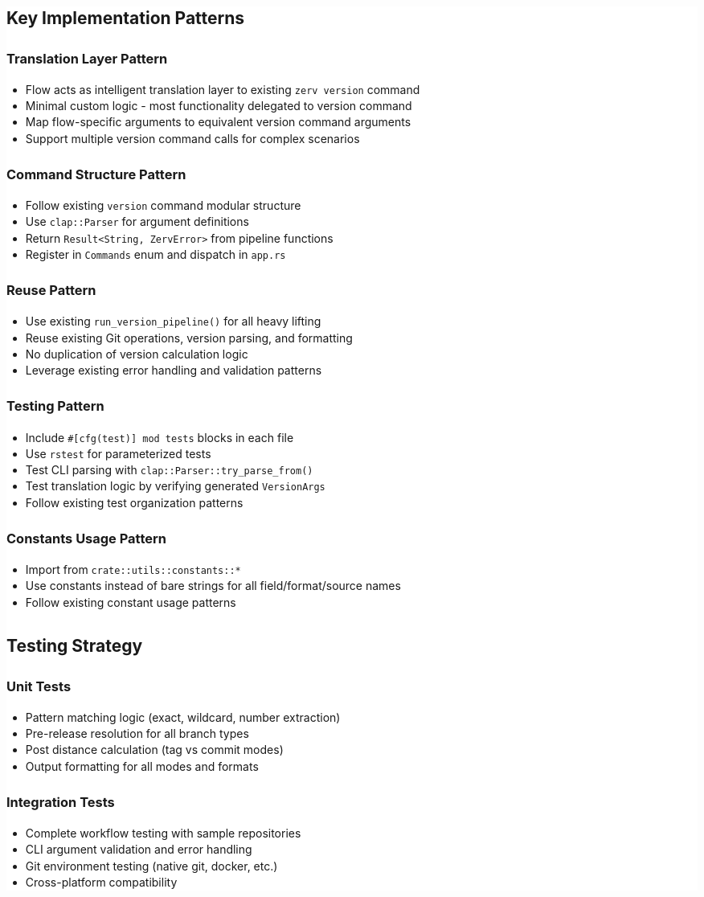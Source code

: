 ## Key Implementation Patterns

### Translation Layer Pattern

- Flow acts as intelligent translation layer to existing `zerv version` command
- Minimal custom logic - most functionality delegated to version command
- Map flow-specific arguments to equivalent version command arguments
- Support multiple version command calls for complex scenarios

### Command Structure Pattern

- Follow existing `version` command modular structure
- Use `clap::Parser` for argument definitions
- Return `Result<String, ZervError>` from pipeline functions
- Register in `Commands` enum and dispatch in `app.rs`

### Reuse Pattern

- Use existing `run_version_pipeline()` for all heavy lifting
- Reuse existing Git operations, version parsing, and formatting
- No duplication of version calculation logic
- Leverage existing error handling and validation patterns

### Testing Pattern

- Include `#[cfg(test)] mod tests` blocks in each file
- Use `rstest` for parameterized tests
- Test CLI parsing with `clap::Parser::try_parse_from()`
- Test translation logic by verifying generated `VersionArgs`
- Follow existing test organization patterns

### Constants Usage Pattern

- Import from `crate::utils::constants::*`
- Use constants instead of bare strings for all field/format/source names
- Follow existing constant usage patterns

## Testing Strategy

### Unit Tests

- Pattern matching logic (exact, wildcard, number extraction)
- Pre-release resolution for all branch types
- Post distance calculation (tag vs commit modes)
- Output formatting for all modes and formats

### Integration Tests

- Complete workflow testing with sample repositories
- CLI argument validation and error handling
- Git environment testing (native git, docker, etc.)
- Cross-platform compatibility
